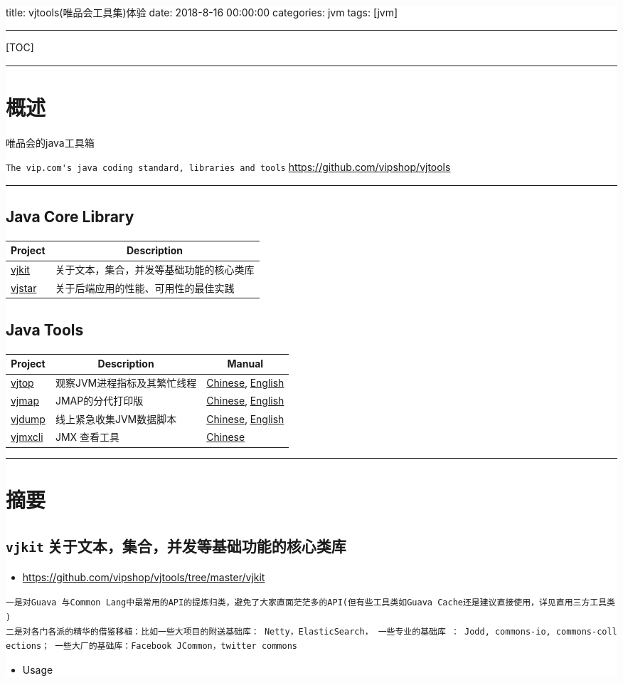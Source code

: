 title: vjtools(唯品会工具集)体验
date: 2018-8-16 00:00:00
categories: jvm
tags: [jvm]

---
[TOC]

---

# 概述 

唯品会的java工具箱

`The vip.com's java coding standard, libraries and tools`
https://github.com/vipshop/vjtools

---

## Java Core Library
| Project | Description |
| -------- | -------- |
| [vjkit](https://github.com/vipshop/vjtools/tree/master/vjkit) | 关于文本，集合，并发等基础功能的核心类库 |
| [vjstar](https://github.com/vipshop/vjtools/tree/master/vjstar) | 关于后端应用的性能、可用性的最佳实践 |
## Java Tools
| Project | Description | Manual |
| -------- | -------- | -------- |
| [vjtop](https://github.com/vipshop/vjtools/tree/master/vjtop) | 观察JVM进程指标及其繁忙线程 | [Chinese](/vjtop/README.md), [English](/vjtop/README_EN.md)|
| [vjmap](https://github.com/vipshop/vjtools/tree/master/vjmap) | JMAP的分代打印版 |[Chinese](/vjmap/README.md), [English](/vjmap/README_EN.md)|
| [vjdump](https://github.com/vipshop/vjtools/tree/master/vjdump) | 线上紧急收集JVM数据脚本 | [Chinese](/vjdump/README.md), [English](/vjdump/README_EN.md)|
| [vjmxcli](https://github.com/vipshop/vjtools/tree/master/vjmxcli) | JMX 查看工具 | [Chinese](/vjmxcli/README.md)|


---

# 摘要
## `vjkit` 关于文本，集合，并发等基础功能的核心类库
- https://github.com/vipshop/vjtools/tree/master/vjkit
```
一是对Guava 与Common Lang中最常用的API的提炼归类，避免了大家直面茫茫多的API(但有些工具类如Guava Cache还是建议直接使用，详见直用三方工具类 )
二是对各门各派的精华的借鉴移植：比如一些大项目的附送基础库： Netty，ElasticSearch， 一些专业的基础库 ： Jodd, commons-io, commons-collections； 一些大厂的基础库：Facebook JCommon，twitter commons
```

- Usage
